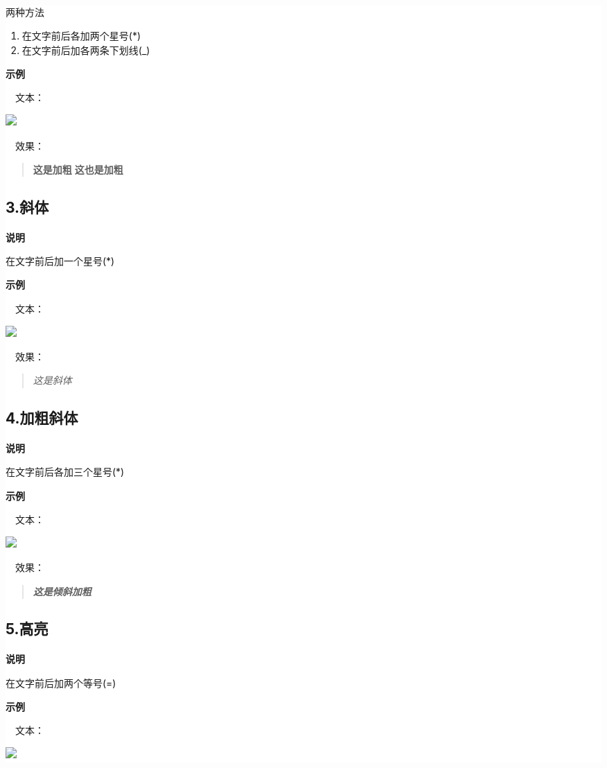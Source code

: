 两种方法

1. 在文字前后各加两个星号(*)
2. 在文字前后加各两条下划线(_)

**示例**

&emsp;文本：

![](https://djm-1317856319.cos.ap-shanghai.myqcloud.com/djm-1317856319/202306062114926.png)

&emsp;效果：

>**这是加粗**  __这也是加粗__

## 3.斜体

**说明**

在文字前后加一个星号(*)

**示例**

&emsp;文本：

![](https://djm-1317856319.cos.ap-shanghai.myqcloud.com/djm-1317856319/202306062114927.png)

&emsp;效果：

>*这是斜体*

## 4.加粗斜体

**说明**

在文字前后各加三个星号(*)

**示例**

&emsp;文本：

![](https://djm-1317856319.cos.ap-shanghai.myqcloud.com/djm-1317856319/202306062114928.png)

&emsp;效果：

>***这是倾斜加粗***

## 5.高亮

**说明**

在文字前后加两个等号(=)

**示例**

&emsp;文本：

![](https://djm-1317856319.cos.ap-shanghai.myqcloud.com/djm-1317856319/202306062114929.png)
